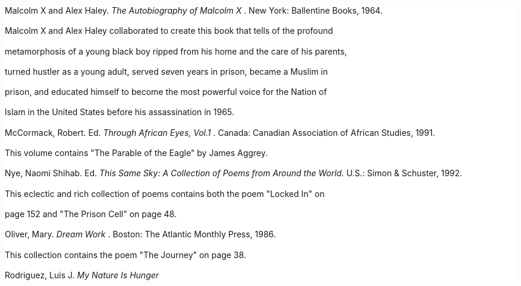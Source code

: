 <p>
Malcolm X and Alex Haley.
<i>
The Autobiography of Malcolm X
</i>
. New York: Ballentine Books, 1964.
</p>
<p>
Malcolm X and Alex Haley collaborated to create this book that tells of the profound
</p>
<p>
metamorphosis of a young black boy ripped from his home and the care of his parents,
</p>
<p>
turned hustler as a young adult, served seven years in prison, became a Muslim in
</p>
<p>
prison, and educated himself to become the most powerful voice for the Nation of
</p>
<p>
Islam in the United States before his assassination in 1965.
</p>
<p>
McCormack, Robert. Ed.
<i>
Through African Eyes, Vol.1
</i>
. Canada: Canadian Association of African Studies, 1991.
</p>
<p>
This volume contains "The Parable of the Eagle" by James Aggrey.
</p>
<p>
<b>
</b>
</p>
<p>
Nye, Naomi Shihab. Ed.
<i>
This Same Sky: A Collection of Poems from Around the World.
</i>
U.S.: Simon &amp; Schuster, 1992.
</p>
<p>
This eclectic and rich collection of poems contains both the poem "Locked In" on
</p>
<p>
page 152 and "The Prison Cell" on page 48.
</p>
<p>
Oliver, Mary.
<i>
Dream Work
</i>
. Boston: The Atlantic Monthly Press, 1986.
</p>
<p>
This collection contains the poem "The Journey" on page 38.
</p>
<p>
Rodriguez, Luis J.
<i>
My Nature Is Hunger
</i>